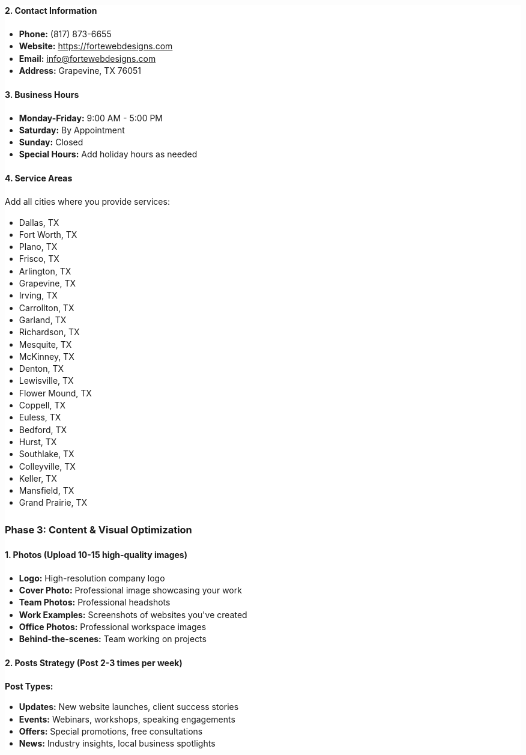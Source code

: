 #### 2. Contact Information
- **Phone:** (817) 873-6655
- **Website:** https://fortewebdesigns.com
- **Email:** info@fortewebdesigns.com
- **Address:** Grapevine, TX 76051

#### 3. Business Hours
- **Monday-Friday:** 9:00 AM - 5:00 PM
- **Saturday:** By Appointment
- **Sunday:** Closed
- **Special Hours:** Add holiday hours as needed

#### 4. Service Areas
Add all cities where you provide services:
- Dallas, TX
- Fort Worth, TX
- Plano, TX
- Frisco, TX
- Arlington, TX
- Grapevine, TX
- Irving, TX
- Carrollton, TX
- Garland, TX
- Richardson, TX
- Mesquite, TX
- McKinney, TX
- Denton, TX
- Lewisville, TX
- Flower Mound, TX
- Coppell, TX
- Euless, TX
- Bedford, TX
- Hurst, TX
- Southlake, TX
- Colleyville, TX
- Keller, TX
- Mansfield, TX
- Grand Prairie, TX

### Phase 3: Content & Visual Optimization

#### 1. Photos (Upload 10-15 high-quality images)
- **Logo:** High-resolution company logo
- **Cover Photo:** Professional image showcasing your work
- **Team Photos:** Professional headshots
- **Work Examples:** Screenshots of websites you've created
- **Office Photos:** Professional workspace images
- **Behind-the-scenes:** Team working on projects

#### 2. Posts Strategy (Post 2-3 times per week)
**Post Types:**
- **Updates:** New website launches, client success stories
- **Events:** Webinars, workshops, speaking engagements
- **Offers:** Special promotions, free consultations
- **News:** Industry insights, local business spotlights
